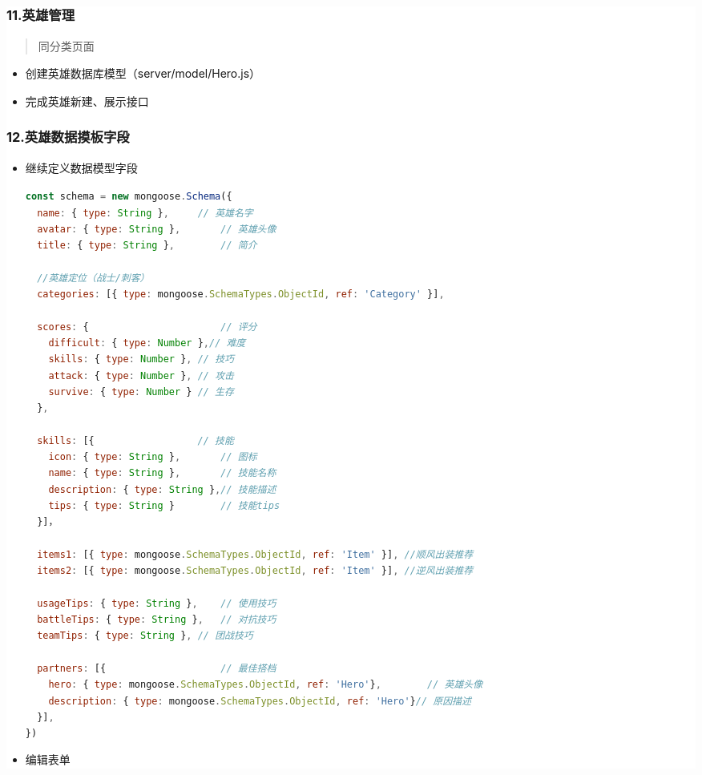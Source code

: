 

### 11.英雄管理

> 同分类页面

- 创建英雄数据库模型（server/model/Hero.js）

- 完成英雄新建、展示接口

  

### 12.英雄数据摸板字段

- 继续定义数据模型字段

  ```javascript
  const schema = new mongoose.Schema({
    name: { type: String },		// 英雄名字
    avatar: { type: String },		// 英雄头像
    title: { type: String },		// 简介
      
    //英雄定位（战士/刺客）
    categories: [{ type: mongoose.SchemaTypes.ObjectId, ref: 'Category' }],	
      
    scores: {						// 评分
      difficult: { type: Number },// 难度
      skills: { type: Number },	// 技巧
      attack: { type: Number },	// 攻击
      survive: { type: Number }	// 生存
    },
      
    skills: [{					// 技能
      icon: { type: String },		// 图标
      name: { type: String },		// 技能名称
      description: { type: String },// 技能描述
      tips: { type: String }		// 技能tips
    }]，
      
    items1: [{ type: mongoose.SchemaTypes.ObjectId, ref: 'Item' }], //顺风出装推荐
    items2: [{ type: mongoose.SchemaTypes.ObjectId, ref: 'Item' }], //逆风出装推荐
      
    usageTips: { type: String }, 	// 使用技巧
    battleTips: { type: String },	// 对抗技巧
    teamTips: { type: String },	// 团战技巧
        
    partners: [{					// 最佳搭档
      hero: { type: mongoose.SchemaTypes.ObjectId, ref: 'Hero'},		// 英雄头像
      description: { type: mongoose.SchemaTypes.ObjectId, ref: 'Hero'}// 原因描述
    }],    
  })
  ```

- 编辑表单
